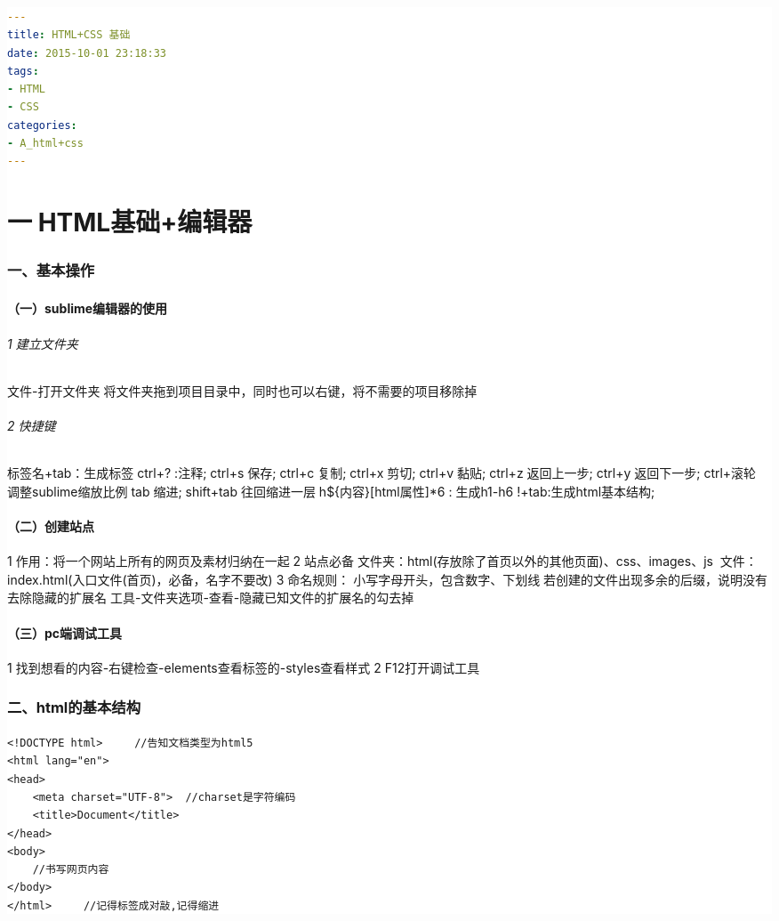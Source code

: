 ```yaml
---
title: HTML+CSS 基础
date: 2015-10-01 23:18:33
tags: 
- HTML
- CSS
categories:
- A_html+css
---
```


# 一	HTML基础+编辑器


### 一、基本操作

#### （一）sublime编辑器的使用

###### 1	建立文件夹

文件-打开文件夹
将文件夹拖到项目目录中，同时也可以右键，将不需要的项目移除掉

###### 2	快捷键

标签名+tab：生成标签
ctrl+? :注释;	ctrl+s 保存;	ctrl+c 复制;
ctrl+x 剪切;	ctrl+v 黏贴;	ctrl+z 返回上一步;
ctrl+y 返回下一步;			ctrl+滚轮 调整sublime缩放比例
tab 缩进;		shift+tab 往回缩进一层
h${内容}[html属性]*6 : 生成h1-h6
!+tab:生成html基本结构;	

#### （二）创建站点
1	作用：将一个网站上所有的网页及素材归纳在一起
2	站点必备
​	文件夹：html(存放除了首页以外的其他页面)、css、images、js
​	文件： index.html(入口文件(首页)，必备，名字不要改)
3	命名规则：
​	小写字母开头，包含数字、下划线
​	若创建的文件出现多余的后缀，说明没有去除隐藏的扩展名
​	工具-文件夹选项-查看-隐藏已知文件的扩展名的勾去掉

#### （三）pc端调试工具
1	找到想看的内容-右键检查-elements查看标签的-styles查看样式
2	F12打开调试工具

### 二、html的基本结构
```
<!DOCTYPE html>		//告知文档类型为html5
<html lang="en">
<head>
	<meta charset="UTF-8">	//charset是字符编码
	<title>Document</title>
</head>
<body>
	//书写网页内容
</body>
</html>		//记得标签成对敲,记得缩进
```
